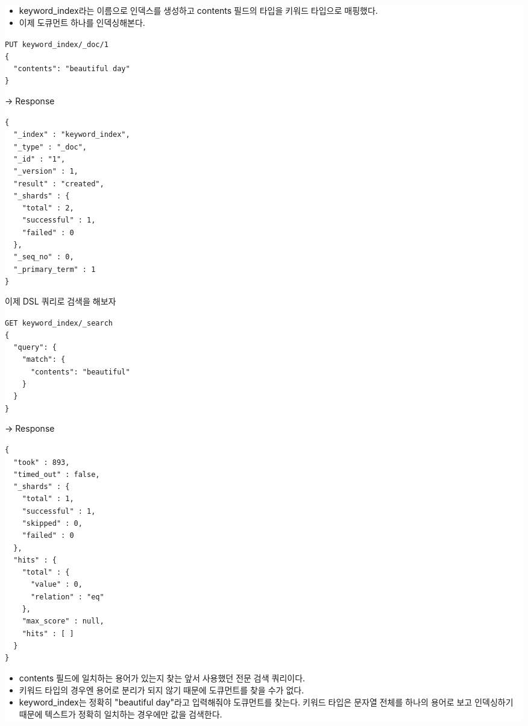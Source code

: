 - keyword_index라는 이름으로 인덱스를 생성하고 contents 필드의 타입을 키워드 타입으로 매핑했다.
- 이제 도큐먼트 하나를 인덱싱해본다.
```
PUT keyword_index/_doc/1
{
  "contents": "beautiful day"
}
```
-> Response
```
{
  "_index" : "keyword_index",
  "_type" : "_doc",
  "_id" : "1",
  "_version" : 1,
  "result" : "created",
  "_shards" : {
    "total" : 2,
    "successful" : 1,
    "failed" : 0
  },
  "_seq_no" : 0,
  "_primary_term" : 1
}
```

이제 DSL 쿼리로 검색을 해보자
```
GET keyword_index/_search
{
  "query": {
    "match": {
      "contents": "beautiful"
    }
  }
}
```
-> Response
```
{
  "took" : 893,
  "timed_out" : false,
  "_shards" : {
    "total" : 1,
    "successful" : 1,
    "skipped" : 0,
    "failed" : 0
  },
  "hits" : {
    "total" : {
      "value" : 0,
      "relation" : "eq"
    },
    "max_score" : null,
    "hits" : [ ]
  }
}
```

- contents 필드에 일치하는 용어가 있는지 찾는 앞서 사용했던 전문 검색 쿼리이다.
- 키워드 타입의 경우엔 용어로 분리가 되지 않기 때문에 도큐먼트를 찾을 수가 없다.
- keyword_index는 정확히 "beautiful day"라고 입력해줘야 도큐먼트를 찾는다. 키워드 타입은 문자열 전체를 하나의 용어로 보고 인덱싱하기 때문에 텍스트가 정확히 일치하는 경우에만 값을 검색한다.